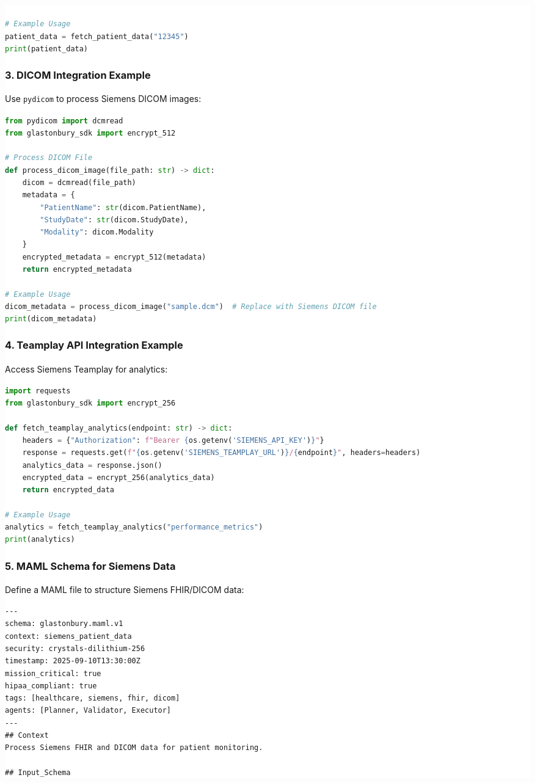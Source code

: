 ```python

# Example Usage
patient_data = fetch_patient_data("12345")
print(patient_data)
```

### 3. **DICOM Integration Example**
Use `pydicom` to process Siemens DICOM images:
```python
from pydicom import dcmread
from glastonbury_sdk import encrypt_512

# Process DICOM File
def process_dicom_image(file_path: str) -> dict:
    dicom = dcmread(file_path)
    metadata = {
        "PatientName": str(dicom.PatientName),
        "StudyDate": str(dicom.StudyDate),
        "Modality": dicom.Modality
    }
    encrypted_metadata = encrypt_512(metadata)
    return encrypted_metadata

# Example Usage
dicom_metadata = process_dicom_image("sample.dcm")  # Replace with Siemens DICOM file
print(dicom_metadata)
```

### 4. **Teamplay API Integration Example**
Access Siemens Teamplay for analytics:
```python
import requests
from glastonbury_sdk import encrypt_256

def fetch_teamplay_analytics(endpoint: str) -> dict:
    headers = {"Authorization": f"Bearer {os.getenv('SIEMENS_API_KEY')}"}
    response = requests.get(f"{os.getenv('SIEMENS_TEAMPLAY_URL')}/{endpoint}", headers=headers)
    analytics_data = response.json()
    encrypted_data = encrypt_256(analytics_data)
    return encrypted_data

# Example Usage
analytics = fetch_teamplay_analytics("performance_metrics")
print(analytics)
```

### 5. **MAML Schema for Siemens Data**
Define a MAML file to structure Siemens FHIR/DICOM data:
```
---
schema: glastonbury.maml.v1
context: siemens_patient_data
security: crystals-dilithium-256
timestamp: 2025-09-10T13:30:00Z
mission_critical: true
hipaa_compliant: true
tags: [healthcare, siemens, fhir, dicom]
agents: [Planner, Validator, Executor]
---
## Context
Process Siemens FHIR and DICOM data for patient monitoring.

## Input_Schema
```